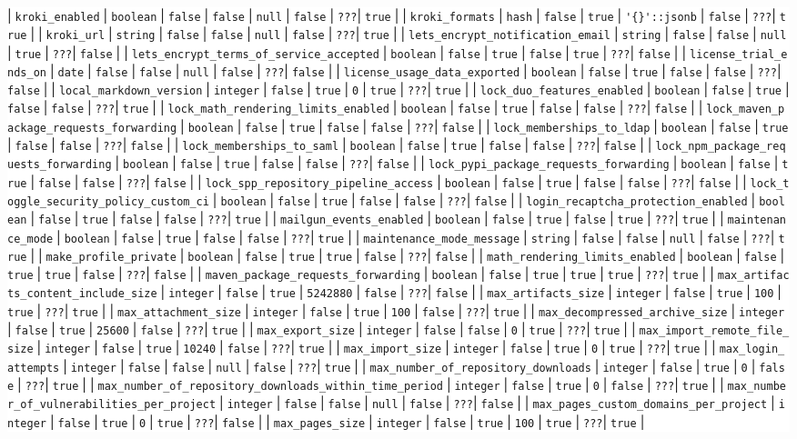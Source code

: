 | `kroki_enabled` | `boolean` | `false` | `false` | `null` | `false` | `???`| `true` |
| `kroki_formats` | `hash` | `false` | `true` | `'{}'::jsonb` | `false` | `???`| `true` |
| `kroki_url` | `string` | `false` | `false` | `null` | `false` | `???`| `true` |
| `lets_encrypt_notification_email` | `string` | `false` | `false` | `null` | `true` | `???`| `false` |
| `lets_encrypt_terms_of_service_accepted` | `boolean` | `false` | `true` | `false` | `true` | `???`| `false` |
| `license_trial_ends_on` | `date` | `false` | `false` | `null` | `false` | `???`| `false` |
| `license_usage_data_exported` | `boolean` | `false` | `true` | `false` | `false` | `???`| `false` |
| `local_markdown_version` | `integer` | `false` | `true` | `0` | `true` | `???`| `true` |
| `lock_duo_features_enabled` | `boolean` | `false` | `true` | `false` | `false` | `???`| `true` |
| `lock_math_rendering_limits_enabled` | `boolean` | `false` | `true` | `false` | `false` | `???`| `false` |
| `lock_maven_package_requests_forwarding` | `boolean` | `false` | `true` | `false` | `false` | `???`| `false` |
| `lock_memberships_to_ldap` | `boolean` | `false` | `true` | `false` | `false` | `???`| `false` |
| `lock_memberships_to_saml` | `boolean` | `false` | `true` | `false` | `false` | `???`| `false` |
| `lock_npm_package_requests_forwarding` | `boolean` | `false` | `true` | `false` | `false` | `???`| `false` |
| `lock_pypi_package_requests_forwarding` | `boolean` | `false` | `true` | `false` | `false` | `???`| `false` |
| `lock_spp_repository_pipeline_access` | `boolean` | `false` | `true` | `false` | `false` | `???`| `false` |
| `lock_toggle_security_policy_custom_ci` | `boolean` | `false` | `true` | `false` | `false` | `???`| `false` |
| `login_recaptcha_protection_enabled` | `boolean` | `false` | `true` | `false` | `false` | `???`| `true` |
| `mailgun_events_enabled` | `boolean` | `false` | `true` | `false` | `true` | `???`| `true` |
| `maintenance_mode` | `boolean` | `false` | `true` | `false` | `false` | `???`| `true` |
| `maintenance_mode_message` | `string` | `false` | `false` | `null` | `false` | `???`| `true` |
| `make_profile_private` | `boolean` | `false` | `true` | `true` | `false` | `???`| `false` |
| `math_rendering_limits_enabled` | `boolean` | `false` | `true` | `true` | `false` | `???`| `false` |
| `maven_package_requests_forwarding` | `boolean` | `false` | `true` | `true` | `true` | `???`| `true` |
| `max_artifacts_content_include_size` | `integer` | `false` | `true` | `5242880` | `false` | `???`| `false` |
| `max_artifacts_size` | `integer` | `false` | `true` | `100` | `true` | `???`| `true` |
| `max_attachment_size` | `integer` | `false` | `true` | `100` | `false` | `???`| `true` |
| `max_decompressed_archive_size` | `integer` | `false` | `true` | `25600` | `false` | `???`| `true` |
| `max_export_size` | `integer` | `false` | `false` | `0` | `true` | `???`| `true` |
| `max_import_remote_file_size` | `integer` | `false` | `true` | `10240` | `false` | `???`| `true` |
| `max_import_size` | `integer` | `false` | `true` | `0` | `true` | `???`| `true` |
| `max_login_attempts` | `integer` | `false` | `false` | `null` | `false` | `???`| `true` |
| `max_number_of_repository_downloads` | `integer` | `false` | `true` | `0` | `false` | `???`| `true` |
| `max_number_of_repository_downloads_within_time_period` | `integer` | `false` | `true` | `0` | `false` | `???`| `true` |
| `max_number_of_vulnerabilities_per_project` | `integer` | `false` | `false` | `null` | `false` | `???`| `false` |
| `max_pages_custom_domains_per_project` | `integer` | `false` | `true` | `0` | `true` | `???`| `false` |
| `max_pages_size` | `integer` | `false` | `true` | `100` | `true` | `???`| `true` |